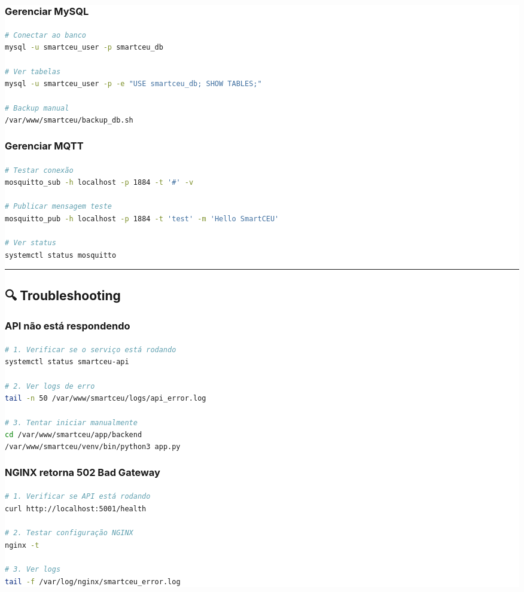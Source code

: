 ### Gerenciar MySQL
```bash
# Conectar ao banco
mysql -u smartceu_user -p smartceu_db

# Ver tabelas
mysql -u smartceu_user -p -e "USE smartceu_db; SHOW TABLES;"

# Backup manual
/var/www/smartceu/backup_db.sh
```

### Gerenciar MQTT
```bash
# Testar conexão
mosquitto_sub -h localhost -p 1884 -t '#' -v

# Publicar mensagem teste
mosquitto_pub -h localhost -p 1884 -t 'test' -m 'Hello SmartCEU'

# Ver status
systemctl status mosquitto
```

---

## 🔍 Troubleshooting

### API não está respondendo

```bash
# 1. Verificar se o serviço está rodando
systemctl status smartceu-api

# 2. Ver logs de erro
tail -n 50 /var/www/smartceu/logs/api_error.log

# 3. Tentar iniciar manualmente
cd /var/www/smartceu/app/backend
/var/www/smartceu/venv/bin/python3 app.py
```

### NGINX retorna 502 Bad Gateway

```bash
# 1. Verificar se API está rodando
curl http://localhost:5001/health

# 2. Testar configuração NGINX
nginx -t

# 3. Ver logs
tail -f /var/log/nginx/smartceu_error.log
```
